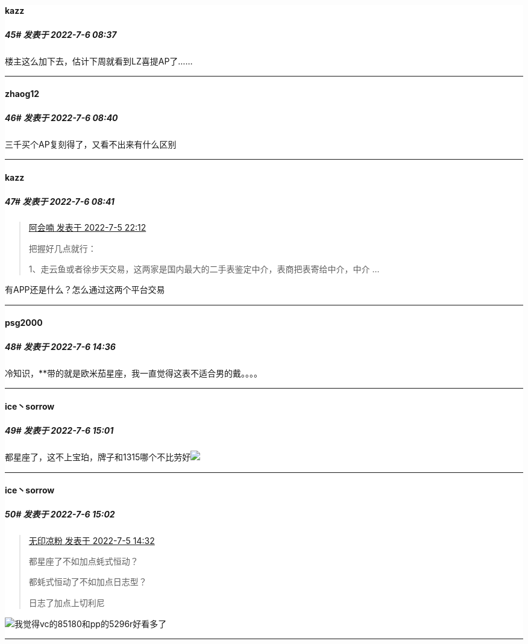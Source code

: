####  kazz  
##### 45#       发表于 2022-7-6 08:37

楼主这么加下去，估计下周就看到LZ喜提AP了……

*****

####  zhaog12  
##### 46#       发表于 2022-7-6 08:40

三千买个AP复刻得了，又看不出来有什么区别

*****

####  kazz  
##### 47#       发表于 2022-7-6 08:41

<blockquote><a href="httphttps://bbs.saraba1st.com/2b/forum.php?mod=redirect&amp;goto=findpost&amp;pid=56537830&amp;ptid=2079473" target="_blank">阿会喃 发表于 2022-7-5 22:12</a>

把握好几点就行：

1、走云鱼或者徐步天交易，这两家是国内最大的二手表鉴定中介，表商把表寄给中介，中介 ...</blockquote>
有APP还是什么？怎么通过这两个平台交易

*****

####  psg2000  
##### 48#       发表于 2022-7-6 14:36

冷知识，**带的就是欧米茄星座，我一直觉得这表不适合男的戴。。。。

*****

####  ice丶sorrow  
##### 49#       发表于 2022-7-6 15:01

都星座了，这不上宝珀，牌子和1315哪个不比劳好<img src="https://static.saraba1st.com/image/smiley/face2017/028.png" referrerpolicy="no-referrer">

*****

####  ice丶sorrow  
##### 50#       发表于 2022-7-6 15:02

<blockquote><a href="httphttps://bbs.saraba1st.com/2b/forum.php?mod=redirect&amp;goto=findpost&amp;pid=56532232&amp;ptid=2079473" target="_blank">无印凉粉 发表于 2022-7-5 14:32</a>

都星座了不如加点蚝式恒动？

都蚝式恒动了不如加点日志型？

日志了加点上切利尼</blockquote>
<img src="https://static.saraba1st.com/image/smiley/face2017/037.png" referrerpolicy="no-referrer">我觉得vc的85180和pp的5296r好看多了

*****
